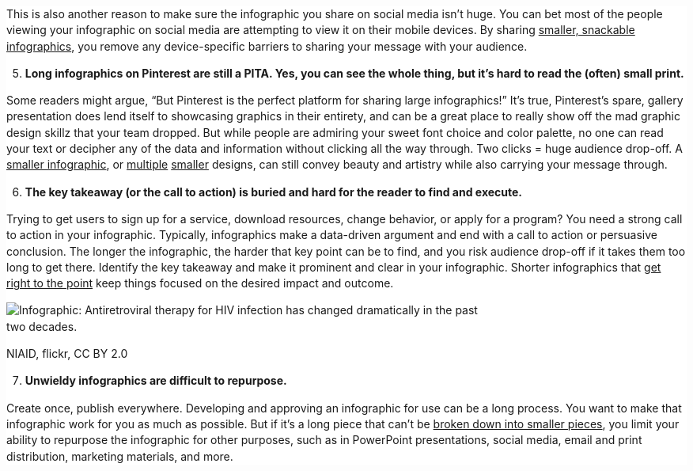 This is also another reason to make sure the infographic you share on social media isn’t huge. You can bet most of the people viewing your infographic on social media are attempting to view it on their mobile devices. By sharing [smaller, snackable infographics](https://www.pinterest.com/pin/290763719662575323/), you remove any device-specific barriers to sharing your message with your audience.

<ol start="5">
  <li>
    <b> Long infographics on Pinterest are still a PITA. Yes, you can see the whole thing, but it’s hard to read the (often) small print.</b>
  </li>
</ol>

Some readers might argue, “But Pinterest is the perfect platform for sharing large infographics!” It’s true, Pinterest’s spare, gallery presentation does lend itself to showcasing graphics in their entirety, and can be a great place to really show off the mad graphic design skillz that your team dropped. But while people are admiring your sweet font choice and color palette, no one can read your text or decipher any of the data and information without clicking all the way through. Two clicks = huge audience drop-off. A [smaller infographic](https://www.pinterest.com/pin/290763719666678361/), or [multiple](https://www.flickr.com/photos/niaid/24820368494/) [smaller](https://www.flickr.com/photos/niaid/25332735282/in/photostream/) designs, can still convey beauty and artistry while also carrying your message through.

<ol start="6">
  <li>
    <b>The key takeaway (or the call to action) is buried and hard for the reader to find and execute.</b>
  </li>
</ol>

Trying to get users to sign up for a service, download resources, change behavior, or apply for a program? You need a strong call to action in your infographic. Typically, infographics make a data-driven argument and end with a call to action or persuasive conclusion. The longer the infographic, the harder that key point can be to find, and you risk audience drop-off if it takes them too long to get there. Identify the key takeaway and make it prominent and clear in your infographic. Shorter infographics that [get right to the point](https://www.flickr.com/photos/niaid/27423001115/) keep things focused on the desired impact and outcome.

<div id="attachment_382111" style="width: 610px" class="wp-caption aligncenter">
  <img class="size-full wp-image-382111" src="https://s3.amazonaws.com/sitesusa/wp-content/uploads/sites/212/2016/10/600-x-300-NIAID-Antiretroviral-Therapy-for-HIV-Infection-inforgraphic-on-flickr.jpg" alt="Infographic: Antiretroviral therapy for HIV infection has changed dramatically in the past two decades." width="600" height="300" />
  
  <p class="wp-caption-text">
    NIAID, flickr, CC BY 2.0
  </p>
</div>

<ol start="7">
  <li>
    <b>Unwieldy infographics are difficult to repurpose.</b>
  </li>
</ol>

Create once, publish everywhere. Developing and approving an infographic for use can be a long process. You want to make that infographic work for you as much as possible. But if it’s a long piece that can’t be [broken down into smaller pieces](https://nccih.nih.gov/news/multimedia/infographics/yoga), you limit your ability to repurpose the infographic for other purposes, such as in PowerPoint presentations, social media, email and print distribution, marketing materials, and more.
